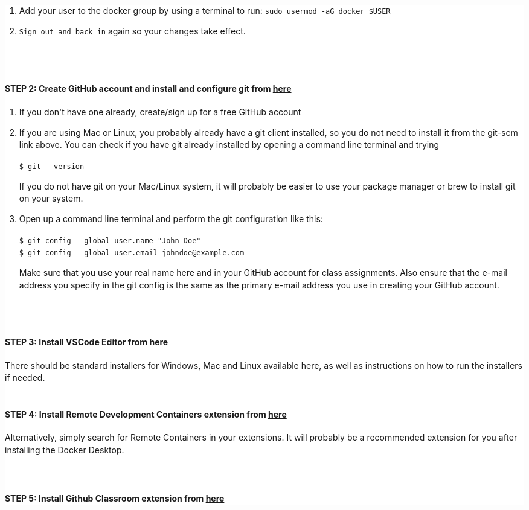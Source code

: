   1. Add your user to the docker group by using a terminal to run: `sudo usermod -aG docker $USER`

  2. `Sign out and back in` again so your changes take effect.
<br />
<br />

#### STEP 2: Create GitHub account and install and configure git from [here](https://git-scm.com/download/)

  1. If you don't have one already, create/sign up for a free [GitHub account](https://github.com/)
  
  2. If you are using Mac or Linux, you probably already have a git client installed, so you do not need to
     install it from the git-scm link above.  You can check if you have git already installed by opening
	 a command line terminal and trying
	 
	 ```
	 $ git --version
	 ```
	 If you do not have git on your Mac/Linux system, it will probably be easier to use your package
	 manager or brew to install git on your system.
 3.  Open up a command line terminal and perform the git configuration like this:
	 ```
	 $ git config --global user.name "John Doe"
	 $ git config --global user.email johndoe@example.com
	 ```
	 Make sure that you use your real name here and in your GitHub account for class assignments.  Also ensure that the e-mail address you specify
	 in the git config is the same as the primary e-mail address you use in creating your GitHub account.

<br />
<br />

#### STEP 3: Install VSCode Editor from [here](https://code.visualstudio.com/)

There should be standard installers for Windows, Mac and Linux available here, as well as
instructions on how to run the installers if needed.
<br />
<br />

#### STEP 4: Install Remote Development Containers extension from [here](https://marketplace.visualstudio.com/items?itemName=ms-vscode-remote.remote-containers)

Alternatively, simply search for Remote Containers in your extensions.  It will probably be a recommended extension for you after installing the Docker Desktop.	 
<br />
<br />

#### STEP 5: Install Github Classroom extension from [here](https://marketplace.visualstudio.com/items?itemName=GitHub.classroom)
